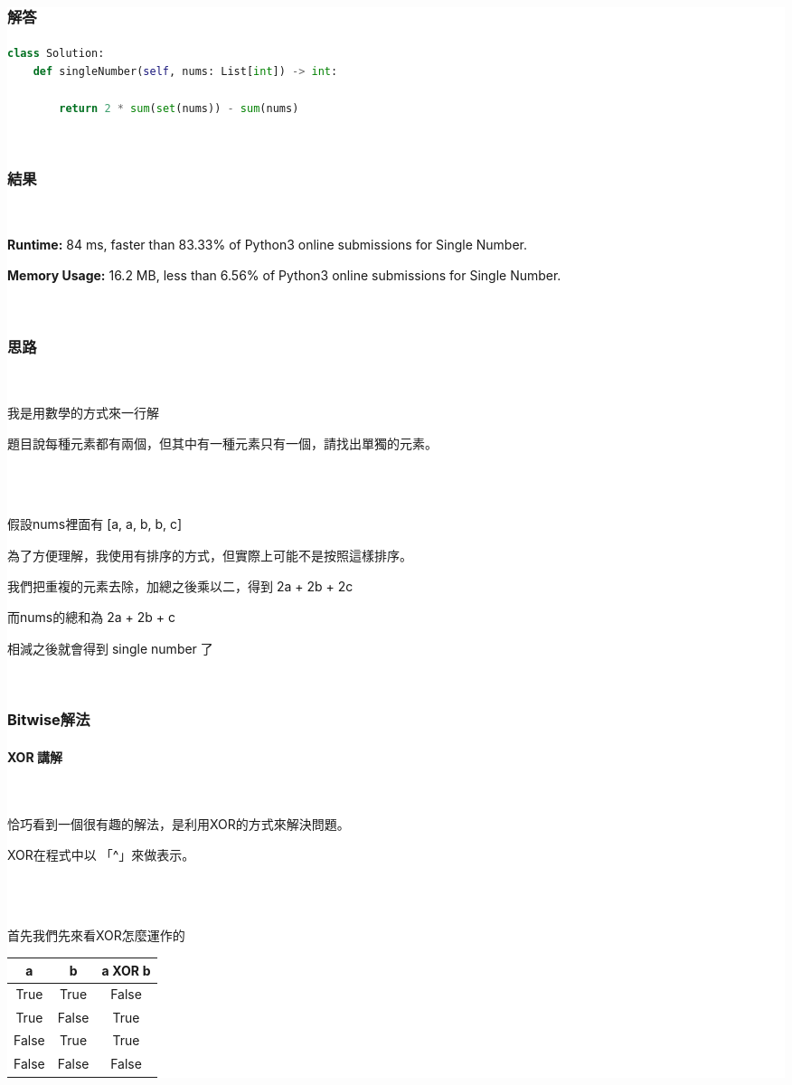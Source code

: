 ### 解答

```Python
class Solution:
    def singleNumber(self, nums: List[int]) -> int:
        
        return 2 * sum(set(nums)) - sum(nums)
```

<br/>

### 結果
<br/>

**Runtime:** 84 ms, faster than 83.33% of Python3 online submissions for Single Number.

**Memory Usage:** 16.2 MB, less than 6.56% of Python3 online submissions for Single Number.

<br/>

### 思路
<br/>

我是用數學的方式來一行解

題目說每種元素都有兩個，但其中有一種元素只有一個，請找出單獨的元素。

<br/><br/>

假設nums裡面有 [a, a, b, b, c]

為了方便理解，我使用有排序的方式，但實際上可能不是按照這樣排序。

我們把重複的元素去除，加總之後乘以二，得到 2a + 2b + 2c

而nums的總和為 2a + 2b + c

相減之後就會得到 single number 了

<br/>

### Bitwise解法
#### XOR 講解
<br/>

恰巧看到一個很有趣的解法，是利用XOR的方式來解決問題。

XOR在程式中以 「^」來做表示。 

<br/><br/>

首先我們先來看XOR怎麼運作的

|  a  |  b  | a XOR b |
|:---:|:---:|:---:|
|True|True|False|
|True|False|True|
|False|True|True|
|False|False|False|
